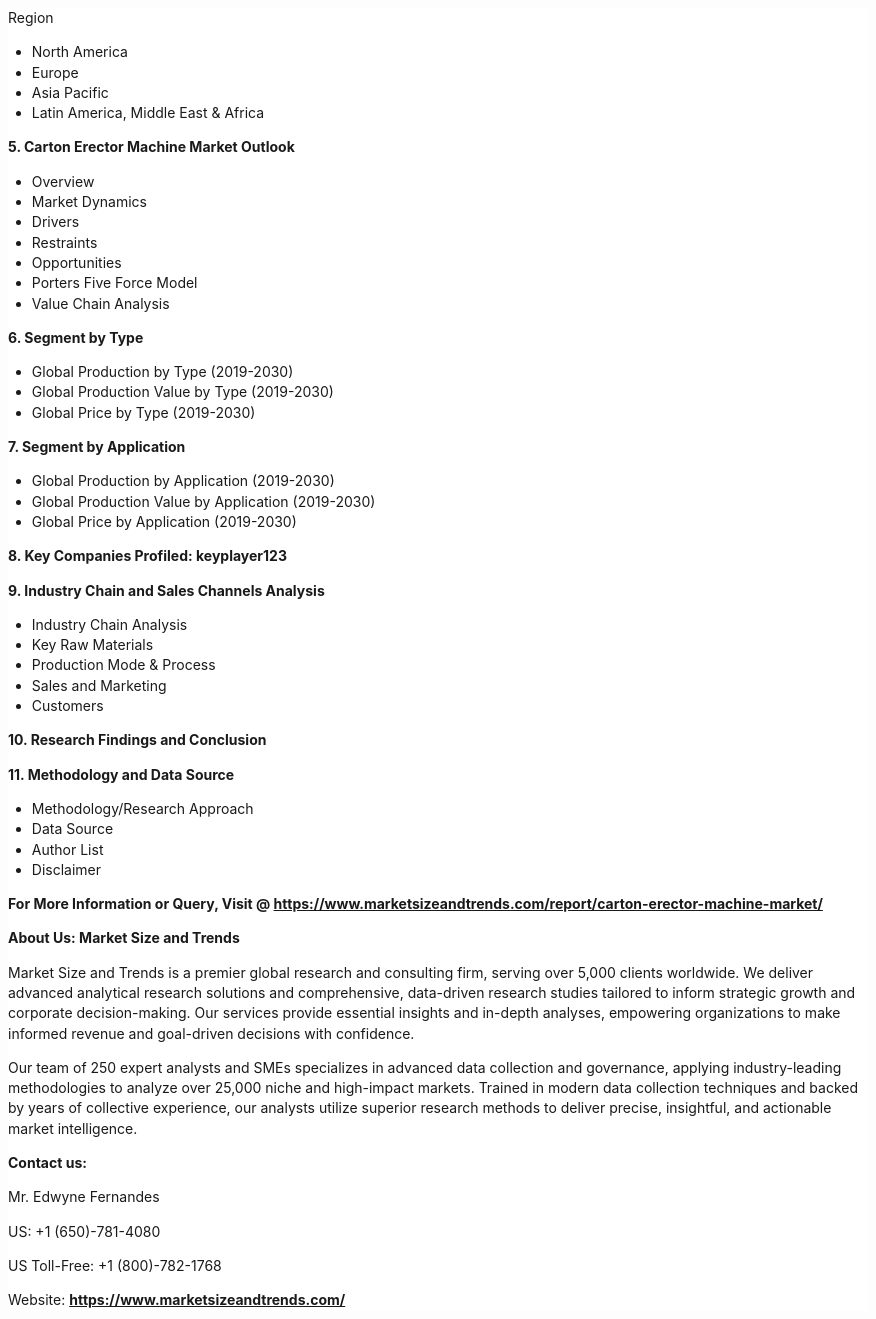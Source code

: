 Region</strong></p><ul><li>North America</li><li>Europe</li><li>Asia Pacific</li><li>Latin America, Middle East &amp; Africa</li></ul><p><strong>5. Carton Erector Machine Market Outlook</strong></p><ul><li>Overview</li><li>Market Dynamics</li><li>Drivers</li><li>Restraints</li><li>Opportunities</li><li>Porters Five Force Model</li><li>Value Chain Analysis&nbsp;</li></ul><p><strong>6. Segment by Type</strong></p><ul><li>Global Production by Type (2019-2030)</li><li>Global Production Value by Type (2019-2030)</li><li>Global Price by Type (2019-2030)</li></ul><p><strong>7. Segment by Application</strong></p><ul><li>Global Production by Application (2019-2030)</li><li>Global Production Value by Application (2019-2030)</li><li>Global Price by Application (2019-2030)</li></ul><p><strong>8. Key Companies Profiled: keyplayer123</strong></p><p><strong>9. Industry Chain and Sales Channels Analysis</strong></p><ul><li>Industry Chain Analysis</li><li>Key Raw Materials</li><li>Production Mode &amp; Process</li><li>Sales and Marketing</li><li>Customers</li></ul><p><strong>10. Research Findings and Conclusion</strong></p><p><strong>11. Methodology and Data Source</strong></p><ul><li>Methodology/Research Approach</li><li>Data Source</li><li>Author List</li><li>Disclaimer</li></ul></p><p><strong>For More Information or Query, Visit @ <a href="https://www.marketsizeandtrends.com/report/carton-erector-machine-market/">https://www.marketsizeandtrends.com/report/carton-erector-machine-market/</a></strong></p><p><strong>About Us: Market Size and Trends</strong></p><p>Market Size and Trends is a premier global research and consulting firm, serving over 5,000 clients worldwide. We deliver advanced analytical research solutions and comprehensive, data-driven research studies tailored to inform strategic growth and corporate decision-making. Our services provide essential insights and in-depth analyses, empowering organizations to make informed revenue and goal-driven decisions with confidence.</p><p>Our team of 250 expert analysts and SMEs specializes in advanced data collection and governance, applying industry-leading methodologies to analyze over 25,000 niche and high-impact markets. Trained in modern data collection techniques and backed by years of collective experience, our analysts utilize superior research methods to deliver precise, insightful, and actionable market intelligence.</p><p><strong>Contact us:</strong></p><p>Mr. Edwyne Fernandes</p><p>US: +1 (650)-781-4080</p><p>US Toll-Free: +1 (800)-782-1768</p><p>Website: <strong><a href="https://www.marketsizeandtrends.com/">https://www.marketsizeandtrends.com/</a></strong></p>
